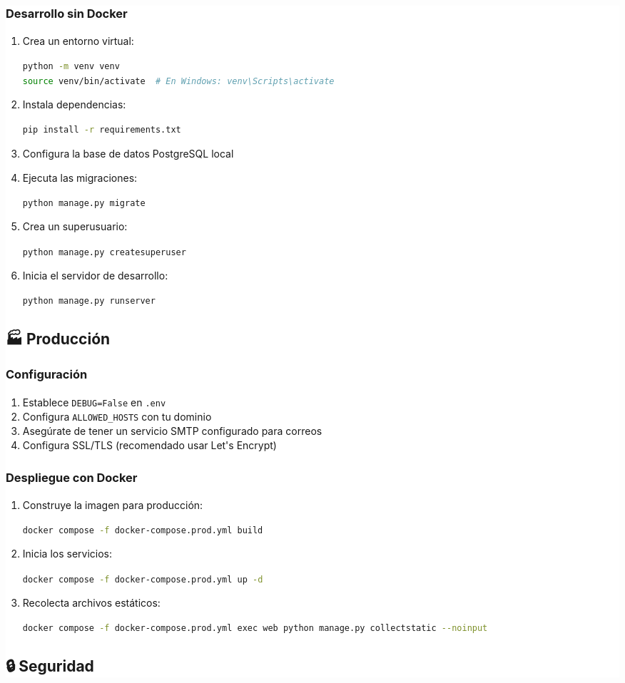 ### Desarrollo sin Docker

1. Crea un entorno virtual:
   ```bash
   python -m venv venv
   source venv/bin/activate  # En Windows: venv\Scripts\activate
   ```

2. Instala dependencias:
   ```bash
   pip install -r requirements.txt
   ```

3. Configura la base de datos PostgreSQL local

4. Ejecuta las migraciones:
   ```bash
   python manage.py migrate
   ```

5. Crea un superusuario:
   ```bash
   python manage.py createsuperuser
   ```

6. Inicia el servidor de desarrollo:
   ```bash
   python manage.py runserver
   ```

## 🏭 Producción

### Configuración

1. Establece `DEBUG=False` en `.env`
2. Configura `ALLOWED_HOSTS` con tu dominio
3. Asegúrate de tener un servicio SMTP configurado para correos
4. Configura SSL/TLS (recomendado usar Let's Encrypt)

### Despliegue con Docker

1. Construye la imagen para producción:
   ```bash
   docker compose -f docker-compose.prod.yml build
   ```

2. Inicia los servicios:
   ```bash
   docker compose -f docker-compose.prod.yml up -d
   ```

3. Recolecta archivos estáticos:
   ```bash
   docker compose -f docker-compose.prod.yml exec web python manage.py collectstatic --noinput
   ```

## 🔒 Seguridad

